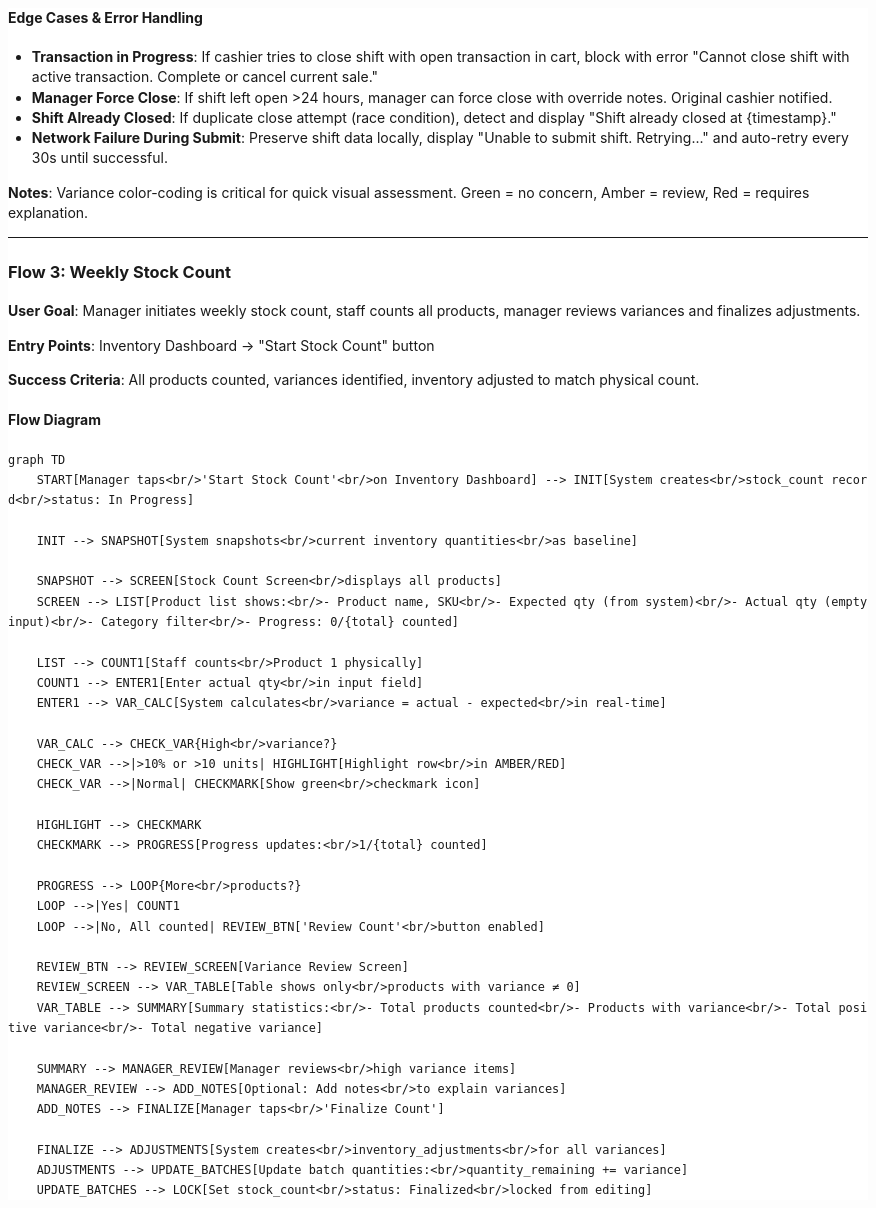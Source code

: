 #### Edge Cases & Error Handling

- **Transaction in Progress**: If cashier tries to close shift with open transaction in cart, block with error "Cannot close shift with active transaction. Complete or cancel current sale."
- **Manager Force Close**: If shift left open >24 hours, manager can force close with override notes. Original cashier notified.
- **Shift Already Closed**: If duplicate close attempt (race condition), detect and display "Shift already closed at {timestamp}."
- **Network Failure During Submit**: Preserve shift data locally, display "Unable to submit shift. Retrying..." and auto-retry every 30s until successful.

**Notes**: Variance color-coding is critical for quick visual assessment. Green = no concern, Amber = review, Red = requires explanation.

---

### Flow 3: Weekly Stock Count

**User Goal**: Manager initiates weekly stock count, staff counts all products, manager reviews variances and finalizes adjustments.

**Entry Points**: Inventory Dashboard → "Start Stock Count" button

**Success Criteria**: All products counted, variances identified, inventory adjusted to match physical count.

#### Flow Diagram

```mermaid
graph TD
    START[Manager taps<br/>'Start Stock Count'<br/>on Inventory Dashboard] --> INIT[System creates<br/>stock_count record<br/>status: In Progress]

    INIT --> SNAPSHOT[System snapshots<br/>current inventory quantities<br/>as baseline]

    SNAPSHOT --> SCREEN[Stock Count Screen<br/>displays all products]
    SCREEN --> LIST[Product list shows:<br/>- Product name, SKU<br/>- Expected qty (from system)<br/>- Actual qty (empty input)<br/>- Category filter<br/>- Progress: 0/{total} counted]

    LIST --> COUNT1[Staff counts<br/>Product 1 physically]
    COUNT1 --> ENTER1[Enter actual qty<br/>in input field]
    ENTER1 --> VAR_CALC[System calculates<br/>variance = actual - expected<br/>in real-time]

    VAR_CALC --> CHECK_VAR{High<br/>variance?}
    CHECK_VAR -->|>10% or >10 units| HIGHLIGHT[Highlight row<br/>in AMBER/RED]
    CHECK_VAR -->|Normal| CHECKMARK[Show green<br/>checkmark icon]

    HIGHLIGHT --> CHECKMARK
    CHECKMARK --> PROGRESS[Progress updates:<br/>1/{total} counted]

    PROGRESS --> LOOP{More<br/>products?}
    LOOP -->|Yes| COUNT1
    LOOP -->|No, All counted| REVIEW_BTN['Review Count'<br/>button enabled]

    REVIEW_BTN --> REVIEW_SCREEN[Variance Review Screen]
    REVIEW_SCREEN --> VAR_TABLE[Table shows only<br/>products with variance ≠ 0]
    VAR_TABLE --> SUMMARY[Summary statistics:<br/>- Total products counted<br/>- Products with variance<br/>- Total positive variance<br/>- Total negative variance]

    SUMMARY --> MANAGER_REVIEW[Manager reviews<br/>high variance items]
    MANAGER_REVIEW --> ADD_NOTES[Optional: Add notes<br/>to explain variances]
    ADD_NOTES --> FINALIZE[Manager taps<br/>'Finalize Count']

    FINALIZE --> ADJUSTMENTS[System creates<br/>inventory_adjustments<br/>for all variances]
    ADJUSTMENTS --> UPDATE_BATCHES[Update batch quantities:<br/>quantity_remaining += variance]
    UPDATE_BATCHES --> LOCK[Set stock_count<br/>status: Finalized<br/>locked from editing]
```
